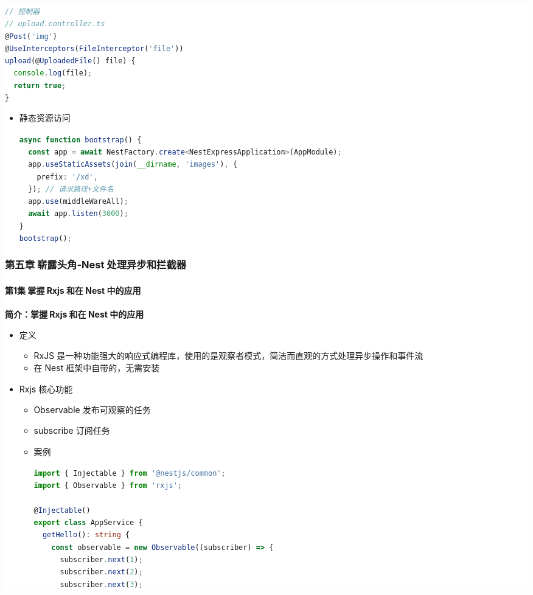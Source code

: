   ```ts
  // 控制器
  // upload.controller.ts
  @Post('img')
  @UseInterceptors(FileInterceptor('file'))
  upload(@UploadedFile() file) {
    console.log(file);
    return true;
  }
  ```

  

- 静态资源访问

  ```ts
  async function bootstrap() {
    const app = await NestFactory.create<NestExpressApplication>(AppModule);
    app.useStaticAssets(join(__dirname, 'images'), {
      prefix: '/xd',
    }); // 请求路径+文件名
    app.use(middleWareAll);
    await app.listen(3000);
  }
  bootstrap();
  ```

  
### 第五章 崭露头角-Nest 处理异步和拦截器

#### 第1集 掌握 Rxjs 和在 Nest 中的应用

**简介：掌握 Rxjs 和在 Nest 中的应用**

- 定义

  - RxJS 是一种功能强大的响应式编程库，使用的是观察者模式，简洁而直观的方式处理异步操作和事件流
  - 在 Nest 框架中自带的，无需安装

- Rxjs 核心功能

  - Observable 发布可观察的任务
  - subscribe 订阅任务

  - 案例

    ```ts
    import { Injectable } from '@nestjs/common';
    import { Observable } from 'rxjs';
    
    @Injectable()
    export class AppService {
      getHello(): string {
        const observable = new Observable((subscriber) => {
          subscriber.next(1);
          subscriber.next(2);
          subscriber.next(3);
    